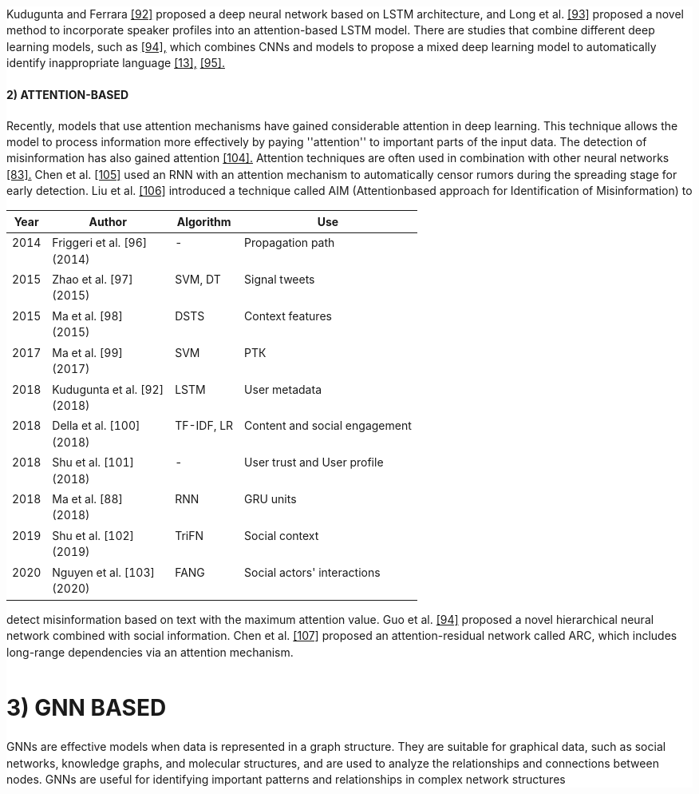 <span id="page-8-30"></span><span id="page-8-29"></span><span id="page-8-28"></span>Kudugunta and Ferrara [\[92\]](#page-21-13) proposed a deep neural network based on LSTM architecture, and Long et al. [\[93\]](#page-21-14) proposed a novel method to incorporate speaker profiles into an attention-based LSTM model. There are studies that combine different deep learning models, such as [\[94\],](#page-21-15) which combines CNNs and models to propose a mixed deep learning model to automatically identify inappropriate language [\[13\],](#page-19-30) [\[95\].](#page-21-16)

#### <span id="page-8-31"></span><span id="page-8-9"></span><span id="page-8-8"></span>2) ATTENTION-BASED

<span id="page-8-34"></span><span id="page-8-33"></span><span id="page-8-32"></span>Recently, models that use attention mechanisms have gained considerable attention in deep learning. This technique allows the model to process information more effectively by paying ''attention'' to important parts of the input data. The detection of misinformation has also gained attention [\[104\].](#page-21-17) Attention techniques are often used in combination with other neural networks [\[83\].](#page-21-4) Chen et al. [\[105\]](#page-21-18) used an RNN with an attention mechanism to automatically censor rumors during the spreading stage for early detection. Liu et al. [\[106\]](#page-21-19) introduced a technique called AIM (Attentionbased approach for Identification of Misinformation) to

| Year | Author                          | Algorithm  | Use                           |
|------|---------------------------------|------------|-------------------------------|
| 2014 | Friggeri et al. [96]<br>(2014)  | -          | Propagation path              |
| 2015 | Zhao et al. [97]<br>(2015)      | SVM, DT    | Signal tweets                 |
| 2015 | Ma et al. [98]<br>(2015)        | DSTS       | Context features              |
| 2017 | Ma et al. [99]<br>(2017)        | SVM        | РТК                           |
| 2018 | Kudugunta et al. [92]<br>(2018) | LSTM       | User metadata                 |
| 2018 | Della et al. [100]<br>(2018)    | TF-IDF, LR | Content and social engagement |
| 2018 | Shu et al. [101]<br>(2018)      | -          | User trust and User profile   |
| 2018 | Ma et al. [88]<br>(2018)        | RNN        | GRU units                     |
| 2019 | Shu et al. [102]<br>(2019)      | TriFN      | Social context                |
| 2020 | Nguyen et al. [103]<br>(2020)   | FANG       | Social actors' interactions   |

<span id="page-9-0"></span>

<span id="page-9-1"></span>detect misinformation based on text with the maximum attention value. Guo et al. [\[94\]](#page-21-15) proposed a novel hierarchical neural network combined with social information. Chen et al. [\[107\]](#page-21-20) proposed an attention-residual network called ARC, which includes long-range dependencies via an attention mechanism.

# 3) GNN BASED

GNNs are effective models when data is represented in a graph structure. They are suitable for graphical data, such as social networks, knowledge graphs, and molecular structures, and are used to analyze the relationships and connections between nodes. GNNs are useful for identifying important patterns and relationships in complex network structures
